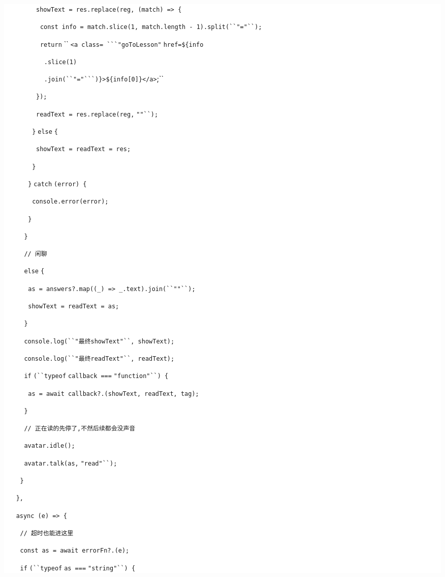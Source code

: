                 `showText = res.replace(reg, (match) => {`

                  `const info = match.slice(1, match.length - 1).split(``"="``);`

                  `return` `` `<a class= ```"goToLesson"` `href=${info`

                    `.slice(1)`

                    `.join(``"="```)}>${info[0]}</a>`;``

                `});`

                `readText = res.replace(reg,` `""``);`

              `}` `else` `{`

                `showText = readText = res;`

              `}`

            `}` `catch` `(error) {`

              `console.error(error);`

            `}`

          `}`

          `// 闲聊`

          `else` `{`

            `as = answers?.map((_) => _.text).join(``""``);`

            `showText = readText = as;`

          `}`

          `console.log(``"最终showText"``, showText);`

          `console.log(``"最终readText"``, readText);`

          `if` `(``typeof` `callback ===` `"function"``) {`

            `as = await callback?.(showText, readText, tag);`

          `}`

          `// 正在读的先停了,不然后续都会没声音`

          `avatar.idle();`

          `avatar.talk(as,` `"read"``);`

        `}`

      `},`

      `async (e) => {`

        `// 超时也能进这里`

        `const as = await errorFn?.(e);`

        `if` `(``typeof` `as ===` `"string"``) {`
